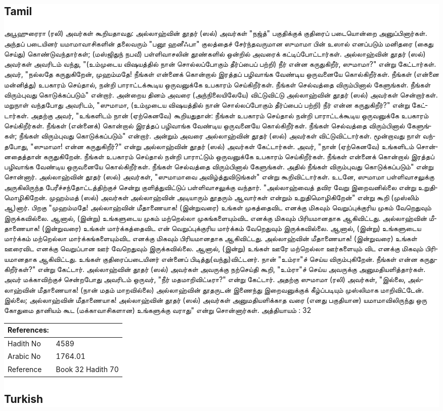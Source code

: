 ## Tamil


<div dir="ltr" lang="ta" style={{fontSize:'larger',backgroundColor:'#f8f9fa',padding:20}}>
அபூஹுரைரா (ரலி) அவர்கள் கூறியதாவது: அல்லாஹ்வின் தூதர் (ஸல்) அவர்கள் "நஜ்த்" பகுதிக்குக் குதிரைப் படையொன்றை அனுப்பினார்கள். அந்தப் படையினர் யமாமாவாசிகளின் தலைவரும் "பனூ ஹனீஃபா" குலத்தைச் சேர்ந்தவருமான ஸுமாமா பின் உஸால் எனப்படும் மனிதரை (கைது செய்து) கொண்டுவந்தார்கள்; (மஸ்ஜிதுந் நபவீ) பள்ளிவாசலின் தூண்களில் ஒன்றில் அவரைக் கட்டிப்போட்டார்கள். அல்லாஹ்வின் தூதர் (ஸல்) அவர்கள் அவரிடம் வந்து, "(உம்முடைய விஷயத்தில் நான் சொல்லப்போகும் தீர்ப்பைப் பற்றி) நீர் என்ன கருதுகிறீர், ஸுமாமா?" என்று கேட்டார்கள். அவர், "நல்லதே கருதுகிறேன், முஹம்மதே! நீங்கள் என்னைக் கொன்றால் இரத்தப் பழிவாங்க வேண்டிய ஒருவனையே கொல்கிறீர்கள். நீங்கள் (என்னை மன்னித்து) உபகாரம் செய்தால், நன்றி பாராட்டக்கூடிய ஒருவனுக்கே உபகாரம் செய்கிறீர்கள். நீங்கள் செல்வத்தை விரும்பினால் கேளுங்கள். நீங்கள் விரும்புவது கொடுக்கப்படும்" என்றார். அன்றைய தினம் அவரை (அந்நிலையிலேயே) விட்டுவிட்டு அல்லாஹ்வின் தூதர் (ஸல்) அவர்கள் சென்றார்கள். மறுநாள் வந்தபோது அவரிடம், "ஸுமாமா, (உம்முடைய விஷயத்தில் நான் சொல்லப்போகும் தீர்ப்பைப் பற்றி) நீர் என்ன கருதுகிறீர்?" என்று கேட்டார்கள். அதற்கு அவர், "உங்களிடம் நான் (ஏற்கெனவே) கூறியதுதான்: நீங்கள் உபகாரம் செய்தால் நன்றி பாராட்டக்கூடிய ஒருவனுக்கே உபகாரம் செய்கிறீர்கள். நீங்கள் (என்னைக்) கொன்றால் இரத்தப் பழிவாங்க வேண்டிய ஒருவனையே கொல்கிறீர்கள். நீங்கள் செல்வத்தை விரும்பினால் கேளுங்கள்; நீங்கள் விரும்புவது கொடுக்கப்படும்" என்றார். அன்றும் அவரை அல்லாஹ்வின் தூதர் (ஸல்) அவர்கள் விட்டுவிட்டார்கள். மூன்றாவது நாள் வந்தபோது, "ஸுமாமா! என்ன கருதுகிறீர்?" என்று அல்லாஹ்வின் தூதர் (ஸல்) அவர்கள் கேட்டார்கள். அவர், "நான் (ஏற்கெனவே) உங்களிடம் சொன்னதைத்தான் கருதுகிறேன். நீங்கள் உபகாரம் செய்தால் நன்றி பாராட்டும் ஒருவனுக்கே உபகாரம் செய்கிறீர்கள். நீங்கள் என்னைக் கொன்றால் இரத்தப் பழிவாங்க வேண்டிய ஒருவனையே கொல்கிறீர்கள். நீங்கள் செல்வத்தை விரும்பினால் கேளுங்கள். அதில் நீங்கள் விரும்புவது கொடுக்கப்படும்" என்று சொன்னார். அல்லாஹ்வின் தூதர் (ஸல்) அவர்கள், "ஸுமாமாவை அவிழ்த்துவிடுங்கள்" என்று கூறிவிட்டார்கள். உடனே, ஸுமாமா பள்ளிவாசலுக்கு அருகிலிருந்த பேரீச்சந்தோட்டத்திற்குச் சென்று குளித்துவிட்டுப் பள்ளிவாசலுக்கு வந்தார். "அல்லாஹ்வைத் தவிர வேறு இறைவனில்லை என்று உறுதிமொழிகிறேன். முஹம்மத் (ஸல்) அவர்கள் அல்லாஹ்வின் அடியாரும் தூதரும் ஆவார்கள் என்றும் உறுதிமொழிகிறேன்" என்று கூறி (முஸ்லிம் ஆ)னார். பிறகு "முஹம்மதே! அல்லாஹ்வின் மீதாணையாக! (இன்றுவரை) உங்கள் முகத்தைவிட எனக்கு மிகவும் வெறுப்புக்குரிய முகம் வேறெதுவும் இருக்கவில்லை. ஆனால், (இன்று) உங்களுடைய முகம் மற்றெல்லா முகங்களையும்விட எனக்கு மிகவும் பிரியமானதாக ஆகிவிட்டது. அல்லாஹ்வின் மீதாணையாக! (இன்றுவரை) உங்கள் மார்க்கத்தைவிட என் வெறுப்புக்குரிய மார்க்கம் வேறெதுவும் இருக்கவில்லை. ஆனால், (இன்று) உங்களுடைய மார்க்கம் மற்றெல்லா மார்க்கங்களையும்விட எனக்கு மிகவும் பிரியமானதாக ஆகிவிட்டது. அல்லாஹ்வின் மீதாணையாக! (இன்றுவரை) உங்கள் ஊரைவிட எனக்கு வெறுப்பான ஊர் வேறெதுவும் இருக்கவில்லை. ஆனால், (இன்று) உங்கள் ஊரே மற்றெல்லா ஊர்களையும் விட எனக்கு மிகவும் பிரியமானதாக ஆகிவிட்டது. உங்கள் குதிரைப்படையினர் என்னைப் பிடித்து(வந்து)விட்டனர். நான் "உம்ரா"ச் செய்ய விரும்புகிறேன். நீங்கள் என்ன கருதுகிறீர்கள்?" என்று கேட்டார். அல்லாஹ்வின் தூதர் (ஸல்) அவர்கள் அவருக்கு நற்செய்தி கூறி, "உம்ரா"ச் செய்ய அவருக்கு அனுமதியளித்தார்கள். அவர் மக்காவிற்குச் சென்றபோது அவரிடம் ஒருவர், "நீர் மதமாறிவிட்டீரா?" என்று கேட்டார். அதற்கு ஸுமாமா (ரலி) அவர்கள், "இல்லை, அல்லாஹ்வின் மீதாணையாக! (நான் மதம் மாறவில்லை) அல்லாஹ்வின் தூதருடன் இணைந்து இறைவனுக்குக் கீழ்ப்படியும் முஸ்லிமாக மாறிவிட்டேன். இல்லை; அல்லாஹ்வின் மீதாணையாக! அல்லாஹ்வின் தூதர் (ஸல்) அவர்கள் அனுமதியளிக்காத வரை (எனது பகுதியான) யமாமாவிலிருந்து ஒரு கோதுமை தானியம் கூட (மக்காவாசிகளான) உங்களுக்கு வராது" என்று சொன்னார்கள். அத்தியாயம் : 32
</div>
<div style={{backgroundColor:'#f8f9fa',padding:20, marginBottom: 10}}><table> <thead> <tr> <th>References:</th> <th></th> </tr> </thead> <tbody><tr><td>Hadith No</td><td>4589</td></tr><tr><td>Arabic No</td><td>1764.01</td></tr><tr><td>Reference</td><td>Book 32 Hadith 70</td></tr></tbody></table></div>

## Turkish


<div dir="ltr" lang="tr" style={{fontSize:'larger',backgroundColor:'#f8f9fa',padding:20}}>